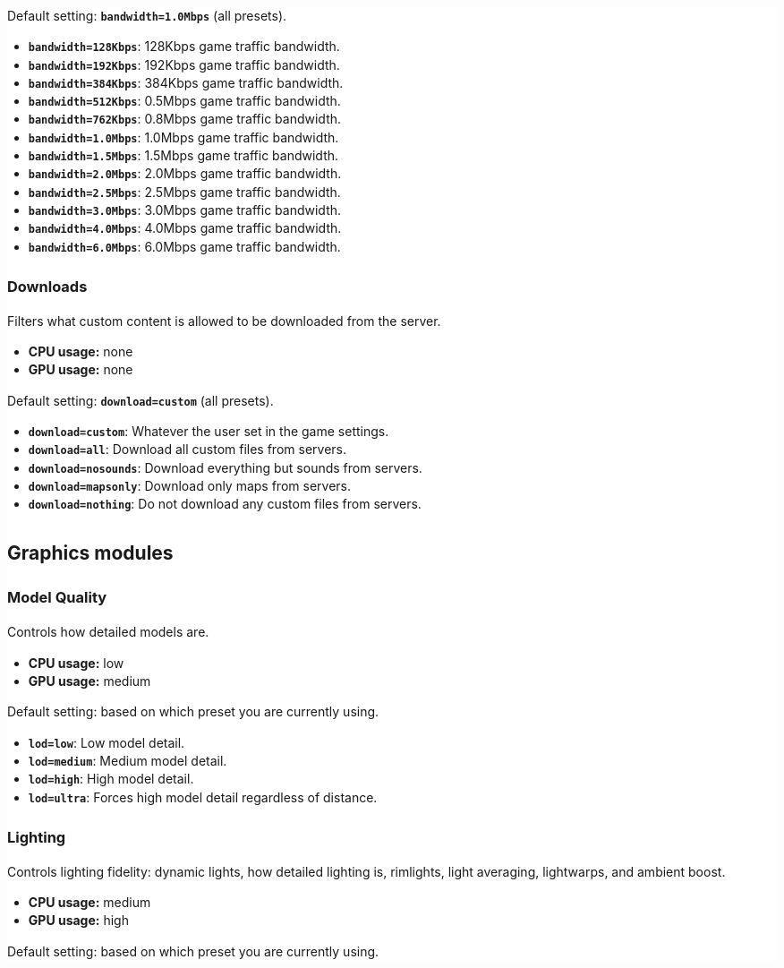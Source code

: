 Default setting: **`bandwidth=1.0Mbps`** (all presets).

* **`bandwidth=128Kbps`**: 128Kbps game traffic bandwidth.
* **`bandwidth=192Kbps`**: 192Kbps game traffic bandwidth.
* **`bandwidth=384Kbps`**: 384Kbps game traffic bandwidth.
* **`bandwidth=512Kbps`**: 0.5Mbps game traffic bandwidth.
* **`bandwidth=762Kbps`**: 0.8Mbps game traffic bandwidth.
* **`bandwidth=1.0Mbps`**: 1.0Mbps game traffic bandwidth.
* **`bandwidth=1.5Mbps`**: 1.5Mbps game traffic bandwidth.
* **`bandwidth=2.0Mbps`**: 2.0Mbps game traffic bandwidth.
* **`bandwidth=2.5Mbps`**: 2.5Mbps game traffic bandwidth.
* **`bandwidth=3.0Mbps`**: 3.0Mbps game traffic bandwidth.
* **`bandwidth=4.0Mbps`**: 4.0Mbps game traffic bandwidth.
* **`bandwidth=6.0Mbps`**: 6.0Mbps game traffic bandwidth.

### Downloads

Filters what custom content is allowed to be downloaded from the server.

* **CPU usage:** none
* **GPU usage:** none

Default setting: **`download=custom`** (all presets).

* **`download=custom`**: Whatever the user set in the game settings.
* **`download=all`**: Download all custom files from servers.
* **`download=nosounds`**: Download everything but sounds from servers.
* **`download=mapsonly`**: Download only maps from servers.
* **`download=nothing`**: Do not download any custom files from servers.

## Graphics modules

### Model Quality

Controls how detailed models are.

* **CPU usage:** low
* **GPU usage:** medium

Default setting: based on which preset you are currently using.

* **`lod=low`**: Low model detail.
* **`lod=medium`**: Medium model detail.
* **`lod=high`**: High model detail.
* **`lod=ultra`**: Forces high model detail regardless of distance.

### Lighting

Controls lighting fidelity: dynamic lights, how detailed lighting is, rimlights, light averaging, lightwarps, and ambient boost.

* **CPU usage:** medium
* **GPU usage:** high

Default setting: based on which preset you are currently using.
